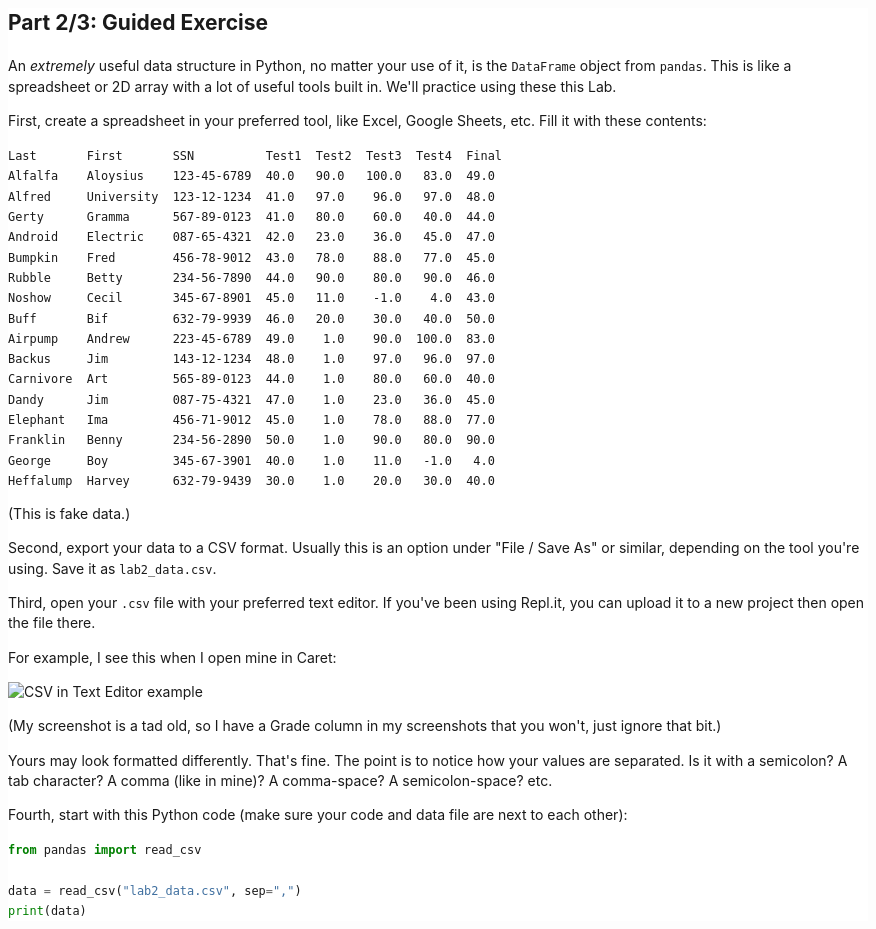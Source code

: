 ## Part 2/3: Guided Exercise

An *extremely* useful data structure in Python, no matter your use of it, is the `DataFrame` object from `pandas`. This is like a spreadsheet or 2D array with a lot of useful tools built in. We'll practice using these this Lab.

First, create a spreadsheet in your preferred tool, like Excel, Google Sheets, etc. Fill it with these contents:

```txt
Last       First       SSN          Test1  Test2  Test3  Test4  Final
Alfalfa    Aloysius    123-45-6789  40.0   90.0   100.0   83.0  49.0
Alfred     University  123-12-1234  41.0   97.0    96.0   97.0  48.0
Gerty      Gramma      567-89-0123  41.0   80.0    60.0   40.0  44.0
Android    Electric    087-65-4321  42.0   23.0    36.0   45.0  47.0
Bumpkin    Fred        456-78-9012  43.0   78.0    88.0   77.0  45.0
Rubble     Betty       234-56-7890  44.0   90.0    80.0   90.0  46.0
Noshow     Cecil       345-67-8901  45.0   11.0    -1.0    4.0  43.0
Buff       Bif         632-79-9939  46.0   20.0    30.0   40.0  50.0
Airpump    Andrew      223-45-6789  49.0    1.0    90.0  100.0  83.0
Backus     Jim         143-12-1234  48.0    1.0    97.0   96.0  97.0
Carnivore  Art         565-89-0123  44.0    1.0    80.0   60.0  40.0
Dandy      Jim         087-75-4321  47.0    1.0    23.0   36.0  45.0
Elephant   Ima         456-71-9012  45.0    1.0    78.0   88.0  77.0
Franklin   Benny       234-56-2890  50.0    1.0    90.0   80.0  90.0
George     Boy         345-67-3901  40.0    1.0    11.0   -1.0   4.0
Heffalump  Harvey      632-79-9439  30.0    1.0    20.0   30.0  40.0
```

(This is fake data.)

Second, export your data to a CSV format. Usually this is an option under "File / Save As" or similar, depending on the tool you're using. Save it as `lab2_data.csv`.

Third, open your `.csv` file with your preferred text editor. If you've been using Repl.it, you can upload it to a new project then open the file there.

For example, I see this when I open mine in Caret:

![CSV in Text Editor example](https://cdn.glitch.com/0e5725cf-1e7b-4a31-ba36-51513f05d47e%2F26b8ac79-f0b3-45a5-8d8a-5cc7b4eaf02d.image.png?v=1609689788122)

(My screenshot is a tad old, so I have a Grade column in my screenshots that you won't, just ignore that bit.)

Yours may look formatted differently. That's fine. The point is to notice how your values are separated. Is it with a semicolon? A tab character? A comma (like in mine)? A comma-space? A semicolon-space? etc.

Fourth, start with this Python code (make sure your code and data file are next to each other):

```python
from pandas import read_csv

data = read_csv("lab2_data.csv", sep=",")
print(data)
```
